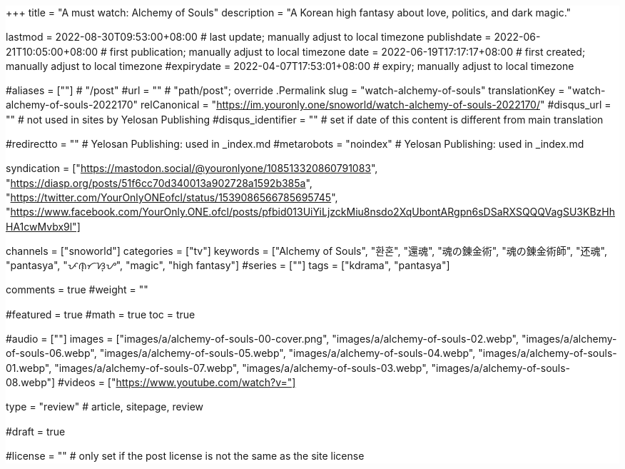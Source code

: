 +++
title = "A must watch: Alchemy of Souls"
description = "A Korean high fantasy about love, politics, and dark magic."

lastmod = 2022-08-30T09:53:00+08:00                 # last update; manually adjust to local timezone
publishdate = 2022-06-21T10:05:00+08:00             # first publication; manually adjust to local timezone
date = 2022-06-19T17:17:17+08:00                    # first created; manually adjust to local timezone
#expirydate = 2022-04-07T17:53:01+08:00              # expiry; manually adjust to local timezone

#aliases = [""]                                        # "/post"
#url = ""                                              # "path/post"; override .Permalink
slug = "watch-alchemy-of-souls"
translationKey = "watch-alchemy-of-souls-2022170"
relCanonical = "https://im.youronly.one/snoworld/watch-alchemy-of-souls-2022170/"
#disqus_url = ""                                       # not used in sites by Yelosan Publishing
#disqus_identifier = ""                                # set if date of this content is different from main translation

#redirectto = ""                                       # Yelosan Publishing: used in _index.md
#metarobots = "noindex"                                # Yelosan Publishing: used in _index.md

syndication = ["https://mastodon.social/@youronlyone/108513320860791083", "https://diasp.org/posts/51f6cc70d340013a902728a1592b385a", "https://twitter.com/YourOnlyONEofcl/status/1539086566785695745", "https://www.facebook.com/YourOnly.ONE.ofcl/posts/pfbid013UiYiLjzckMiu8nsdo2XqUbontARgpn6sDSaRXSQQQVagSU3KBzHhHA1cwMvbx9l"]

channels = ["snoworld"]
categories = ["tv"]
keywords = ["Alchemy of Souls", "환혼", "還魂", "魂の錬金術", "魂の錬金術師", "还魂", "pantasya", "ᜉᜈ᜔ᜆᜐ᜔ᜌ", "magic", "high fantasy"]
#series = [""]
tags = ["kdrama", "pantasya"]

comments = true
#weight = ""

#featured = true
#math = true
toc = true

#audio = [""]
images = ["images/a/alchemy-of-souls-00-cover.png", "images/a/alchemy-of-souls-02.webp", "images/a/alchemy-of-souls-06.webp", "images/a/alchemy-of-souls-05.webp", "images/a/alchemy-of-souls-04.webp", "images/a/alchemy-of-souls-01.webp", "images/a/alchemy-of-souls-07.webp", "images/a/alchemy-of-souls-03.webp", "images/a/alchemy-of-souls-08.webp"]
#videos = ["https://www.youtube.com/watch?v="]

type = "review"                                             # article, sitepage, review

#draft = true

#license = ""                                          # only set if the post license is not the same as the site license
